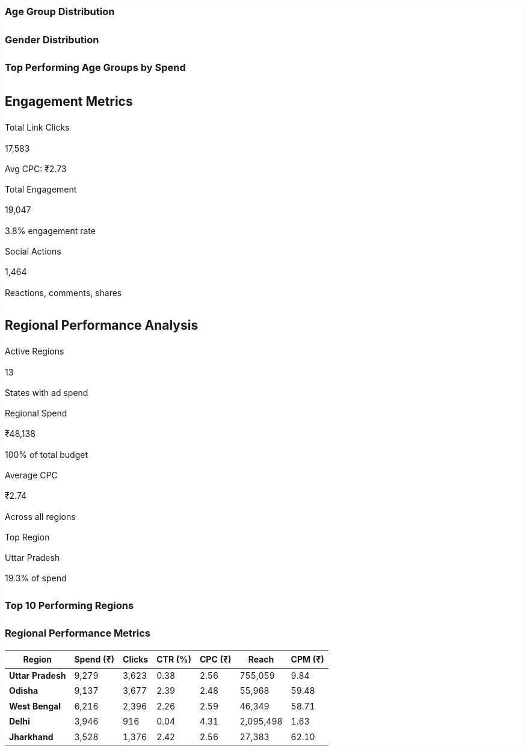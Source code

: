 ### Age Group Distribution

### Gender Distribution

### Top Performing Age Groups by Spend

## Engagement Metrics

Total Link Clicks

17,583

Avg CPC: ₹2.73

Total Engagement

19,047

3.8% engagement rate

Social Actions

1,464

Reactions, comments, shares

## Regional Performance Analysis

Active Regions

13

States with ad spend

Regional Spend

₹48,138

100% of total budget

Average CPC

₹2.74

Across all regions

Top Region

Uttar Pradesh

19.3% of spend

### Top 10 Performing Regions

### Regional Performance Metrics

| Region | Spend (₹) | Clicks | CTR (%) | CPC (₹) | Reach | CPM (₹) |
| --- | --- | --- | --- | --- | --- | --- |
| **Uttar Pradesh** | 9,279 | 3,623 | 0.38 | 2.56 | 755,059 | 9.84 |
| **Odisha** | 9,137 | 3,677 | 2.39 | 2.48 | 55,968 | 59.48 |
| **West Bengal** | 6,216 | 2,396 | 2.26 | 2.59 | 46,349 | 58.71 |
| **Delhi** | 3,946 | 916 | 0.04 | 4.31 | 2,095,498 | 1.63 |
| **Jharkhand** | 3,528 | 1,376 | 2.42 | 2.56 | 27,383 | 62.10 |
